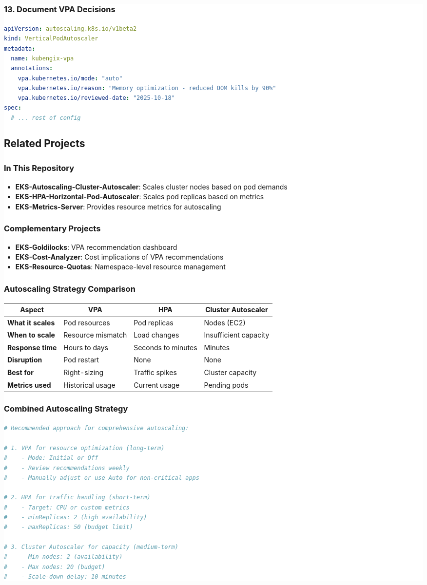 ### 13. Document VPA Decisions

```yaml
apiVersion: autoscaling.k8s.io/v1beta2
kind: VerticalPodAutoscaler
metadata:
  name: kubengix-vpa
  annotations:
    vpa.kubernetes.io/mode: "auto"
    vpa.kubernetes.io/reason: "Memory optimization - reduced OOM kills by 90%"
    vpa.kubernetes.io/reviewed-date: "2025-10-18"
spec:
  # ... rest of config
```

## Related Projects

### In This Repository
- **EKS-Autoscaling-Cluster-Autoscaler**: Scales cluster nodes based on pod demands
- **EKS-HPA-Horizontal-Pod-Autoscaler**: Scales pod replicas based on metrics
- **EKS-Metrics-Server**: Provides resource metrics for autoscaling

### Complementary Projects
- **EKS-Goldilocks**: VPA recommendation dashboard
- **EKS-Cost-Analyzer**: Cost implications of VPA recommendations
- **EKS-Resource-Quotas**: Namespace-level resource management

### Autoscaling Strategy Comparison

| Aspect | VPA | HPA | Cluster Autoscaler |
|--------|-----|-----|-------------------|
| **What it scales** | Pod resources | Pod replicas | Nodes (EC2) |
| **When to scale** | Resource mismatch | Load changes | Insufficient capacity |
| **Response time** | Hours to days | Seconds to minutes | Minutes |
| **Disruption** | Pod restart | None | None |
| **Best for** | Right-sizing | Traffic spikes | Cluster capacity |
| **Metrics used** | Historical usage | Current usage | Pending pods |

### Combined Autoscaling Strategy

```yaml
# Recommended approach for comprehensive autoscaling:

# 1. VPA for resource optimization (long-term)
#    - Mode: Initial or Off
#    - Review recommendations weekly
#    - Manually adjust or use Auto for non-critical apps

# 2. HPA for traffic handling (short-term)
#    - Target: CPU or custom metrics
#    - minReplicas: 2 (high availability)
#    - maxReplicas: 50 (budget limit)

# 3. Cluster Autoscaler for capacity (medium-term)
#    - Min nodes: 2 (availability)
#    - Max nodes: 20 (budget)
#    - Scale-down delay: 10 minutes
```
